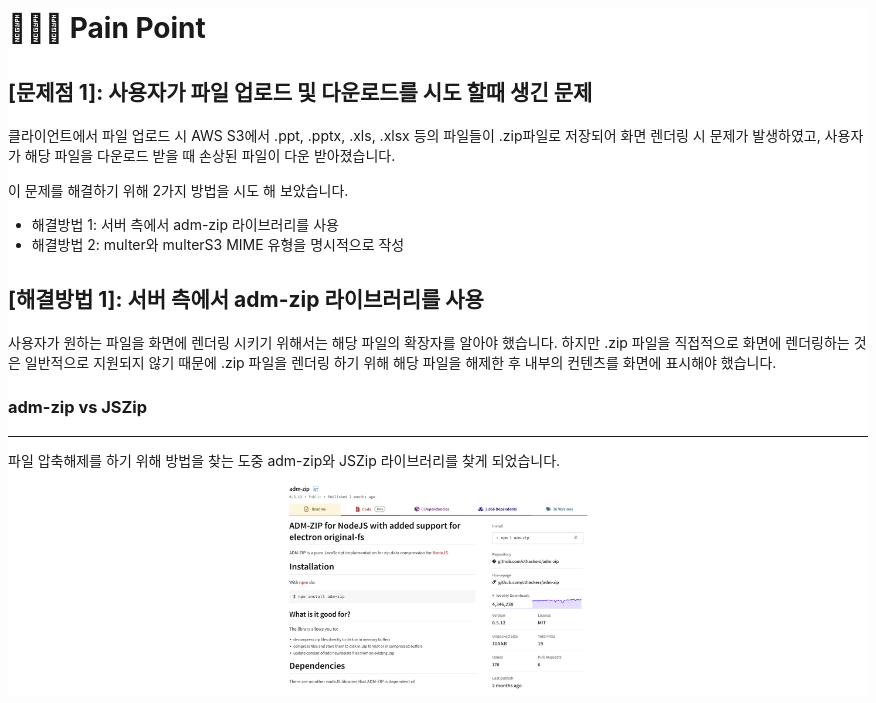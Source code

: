 # **🧑🏻‍🔧 Pain Point**

## [문제점 1]: 사용자가 파일 업로드 및 다운로드를 시도 할때 생긴 문제

클라이언트에서 파일 업로드 시 AWS S3에서 .ppt, .pptx, .xls, .xlsx 등의 파일들이 .zip파일로 저장되어 화면 렌더링 시 문제가 발생하였고, 사용자가 해당 파일을 다운로드 받을 때 손상된 파일이 다운 받아졌습니다.

이 문제를 해결하기 위해 2가지 방법을 시도 해 보았습니다.
- 해결방법 1: 서버 측에서 adm-zip 라이브러리를 사용
- 해결방법 2: multer와 multerS3 MIME 유형을 명시적으로 작성

## [해결방법 1]: 서버 측에서 adm-zip 라이브러리를 사용
사용자가 원하는 파일을 화면에 렌더링 시키기 위해서는 해당 파일의 확장자를 알아야 했습니다. 하지만 .zip 파일을 직접적으로 화면에 렌더링하는 것은 일반적으로 지원되지 않기 때문에 .zip 파일을 렌더링 하기 위해 해당 파일을 해제한 후 내부의 컨텐츠를 화면에 표시해야 했습니다.

### adm-zip vs JSZip
---
파일 압축해제를 하기 위해 방법을 찾는 도중 adm-zip와 JSZip 라이브러리를 찾게 되었습니다.

<div align="center">
  <img width="300" src="public/adm_zip.png">